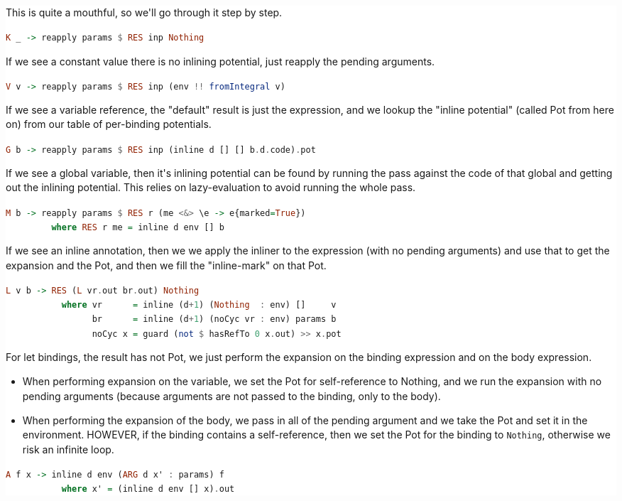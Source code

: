 This is quite a mouthful, so we'll go through it step by step.

``` haskell
K _ -> reapply params $ RES inp Nothing
```

If we see a constant value there is no inlining potential, just
reapply the pending arguments.

``` haskell
V v -> reapply params $ RES inp (env !! fromIntegral v)
```

If we see a variable reference, the "default" result is just the
expression, and we lookup the "inline potential" (called Pot from
here on) from our table of per-binding potentials.

``` haskell
G b -> reapply params $ RES inp (inline d [] [] b.d.code).pot
```

If we see a global variable, then it's inlining potential can be
found by running the pass against the code of that global and
getting out the inlining potential. This relies on
lazy-evaluation to avoid running the whole pass.

``` haskell
M b -> reapply params $ RES r (me <&> \e -> e{marked=True})
         where RES r me = inline d env [] b
```

If we see an inline annotation, then we we apply the inliner to
the expression (with no pending arguments) and use that to get
the expansion and the Pot, and then we fill the "inline-mark" on
that Pot.

``` haskell
L v b -> RES (L vr.out br.out) Nothing
           where vr      = inline (d+1) (Nothing  : env) []     v
                 br      = inline (d+1) (noCyc vr : env) params b
                 noCyc x = guard (not $ hasRefTo 0 x.out) >> x.pot
```

For let bindings, the result has not Pot, we just perform the
expansion on the binding expression and on the body expression.

-   When performing expansion on the variable, we set the Pot for
    self-reference to Nothing, and we run the expansion with no
    pending arguments (because arguments are not passed to the
    binding, only to the body).

-   When performing the expansion of the body, we pass in all of
    the pending argument and we take the Pot and set it in the
    environment. HOWEVER, if the binding contains a
    self-reference, then we set the Pot for the binding to
    `Nothing`, otherwise we risk an infinite loop.

``` haskell
A f x -> inline d env (ARG d x' : params) f
           where x' = (inline d env [] x).out
```
